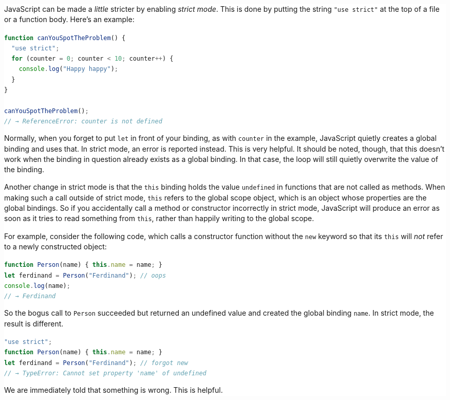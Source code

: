 JavaScript can be made a _little_ stricter by enabling _strict mode_. This is done by putting the string `"use strict"` at the top of a file or a function body. 
Here’s an example:
    
```javascript
function canYouSpotTheProblem() {
  "use strict";
  for (counter = 0; counter < 10; counter++) {
    console.log("Happy happy");
  }
}

canYouSpotTheProblem();
// → ReferenceError: counter is not defined
```

Normally, when you forget to put `let` in front of your binding, as with `counter` in the example, JavaScript quietly creates a global binding and uses that.
In strict mode, an error is reported instead. 
This is very helpful. 
It should be noted, though, that this doesn’t work when the binding in question already exists as a global binding. 
In that case, the loop will still quietly overwrite the value of the binding.

Another change in strict mode is that the `this` binding holds the value `undefined` in functions that are not called as methods. 
When making such a call outside of strict mode, `this` refers to the global scope object, which is an object whose properties are the global bindings. 
So if you accidentally call a method or constructor incorrectly in strict mode, JavaScript will produce an error as soon as it tries to read something from `this`, rather than happily writing to the global scope.

For example, consider the following code, which calls a constructor function without the `new` keyword so that its `this` will _not_ refer to a newly constructed object:
    
```javascript
function Person(name) { this.name = name; }
let ferdinand = Person("Ferdinand"); // oops
console.log(name);
// → Ferdinand
```

So the bogus call to `Person` succeeded but returned an undefined value and created the global binding `name`. 
In strict mode, the result is different.
    
```javascript
"use strict";
function Person(name) { this.name = name; }
let ferdinand = Person("Ferdinand"); // forgot new
// → TypeError: Cannot set property 'name' of undefined
```

We are immediately told that something is wrong. 
This is helpful.
